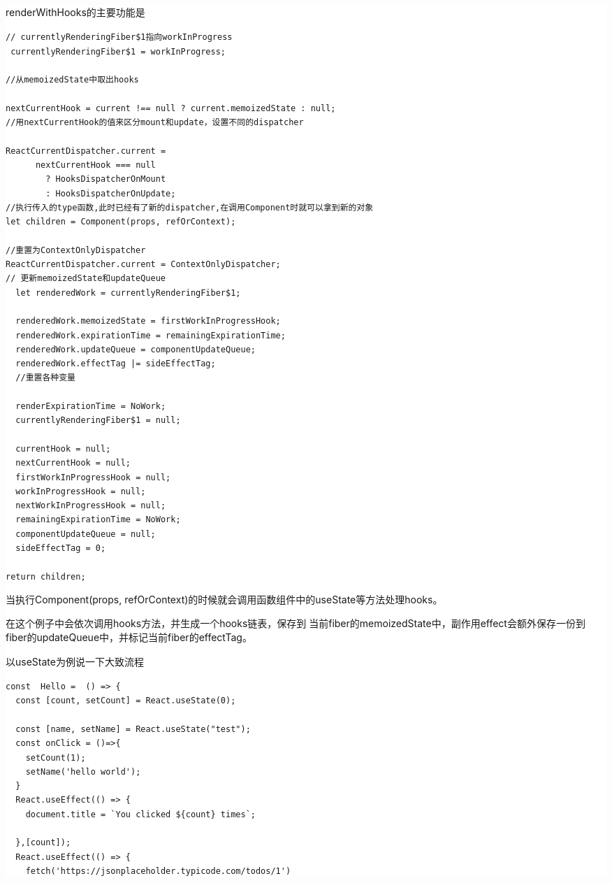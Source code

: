 renderWithHooks的主要功能是

```
// currentlyRenderingFiber$1指向workInProgress
 currentlyRenderingFiber$1 = workInProgress;

//从memoizedState中取出hooks

nextCurrentHook = current !== null ? current.memoizedState : null; 
//用nextCurrentHook的值来区分mount和update，设置不同的dispatcher

ReactCurrentDispatcher.current =
      nextCurrentHook === null
        ? HooksDispatcherOnMount
        : HooksDispatcherOnUpdate;
//执行传入的type函数,此时已经有了新的dispatcher,在调用Component时就可以拿到新的对象
let children = Component(props, refOrContext);

//重置为ContextOnlyDispatcher
ReactCurrentDispatcher.current = ContextOnlyDispatcher;
// 更新memoizedState和updateQueue
  let renderedWork = currentlyRenderingFiber$1;

  renderedWork.memoizedState = firstWorkInProgressHook;
  renderedWork.expirationTime = remainingExpirationTime;
  renderedWork.updateQueue = componentUpdateQueue;
  renderedWork.effectTag |= sideEffectTag;
  //重置各种变量

  renderExpirationTime = NoWork;
  currentlyRenderingFiber$1 = null;

  currentHook = null;
  nextCurrentHook = null;
  firstWorkInProgressHook = null;
  workInProgressHook = null;
  nextWorkInProgressHook = null;
  remainingExpirationTime = NoWork;
  componentUpdateQueue = null;
  sideEffectTag = 0;

return children;
```

当执行Component(props, refOrContext)的时候就会调用函数组件中的useState等方法处理hooks。

在这个例子中会依次调用hooks方法，并生成一个hooks链表，保存到 当前fiber的memoizedState中，副作用effect会额外保存一份到fiber的updateQueue中，并标记当前fiber的effectTag。

以useState为例说一下大致流程

```
const  Hello =  () => {
  const [count, setCount] = React.useState(0);
  
  const [name, setName] = React.useState("test");
  const onClick = ()=>{
    setCount(1);
    setName('hello world');
  }
  React.useEffect(() => {
    document.title = `You clicked ${count} times`;
    
  },[count]);
  React.useEffect(() => {
    fetch('https://jsonplaceholder.typicode.com/todos/1')
```